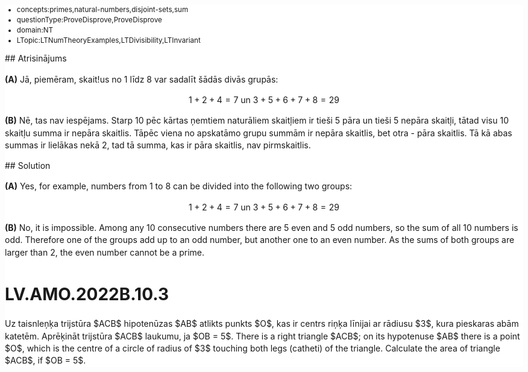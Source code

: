 <small>

* concepts:primes,natural-numbers,disjoint-sets,sum
* questionType:ProveDisprove,ProveDisprove
* domain:NT
* LTopic:LTNumTheoryExamples,LTDivisibility,LTInvariant

</small>

<text num="1" lang="lv">
## Atrisinājums 

**(A)** Jā, piemēram, skait!us no 1 līdz 8 var sadalīt šādās divās grupās:

$$1+2+4=7 \text { un } 3+5+6+7+8=29$$

**(B)** Nē, tas nav iespējams. Starp 10 pēc kārtas ņemtiem naturāliem 
skaitļiem ir tieši 5 pāra un tieši 5 nepāra skaitļi, tātad visu $10$ 
skaitļu summa ir nepāra skaitlis. Tāpēc viena no apskatāmo grupu 
summām ir nepāra skaitlis, bet otra - pāra skaitlis. 
Tā kā abas summas ir lielākas nekā $2$, tad tā summa, 
kas ir pāra skaitlis, nav pirmskaitlis.
</text>

<text num="1" lang="en">
## Solution 

**(A)** Yes, for example, numbers from $1$ to $8$ can be 
divided into the following two groups: 

$$1+2+4=7 \text{ un } 3+5+6+7+8=29$$ 

**(B)** No, it is impossible. Among any $10$ consecutive 
numbers there are $5$ even and $5$ odd numbers, so the sum 
of all $10$ numbers is odd. 
Therefore one of the groups add up to an odd number, 
but another one to an even number. 
As the sums of both groups are larger than $2$, 
the even number cannot be a prime.
</text>




    
# <lo-sample/> LV.AMO.2022B.10.3

<text lang="lv">
Uz taisnleņķa trijstūra $ACB$ hipotenūzas $AB$ atlikts punkts $O$, 
kas ir centrs riņķa līnijai ar rādiusu $3$, kura pieskaras
abām katetēm. Aprēķināt trijstūra $ACB$ laukumu, ja $OB = 5$.
</text>


<text lang="en">
There is a right triangle $ACB$; on its hypotenuse $AB$ 
there is a point $O$, which is the centre of a circle 
of radius of $3$ touching both legs (catheti) of the triangle.
Calculate the area of triangle $ACB$, if $OB = 5$.
</text>
